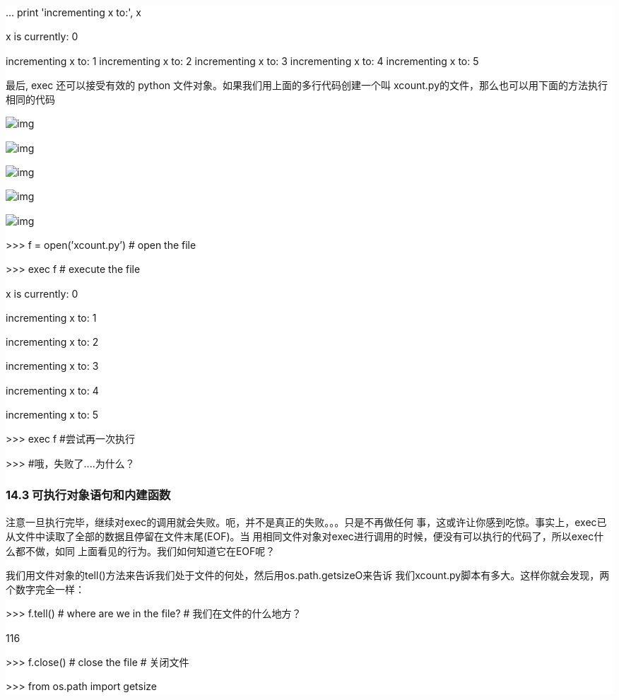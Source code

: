 ... print 'incrementing x to:', x

x is currently: 0

incrementing x to: 1 incrementing x to: 2 incrementing x to: 3 incrementing x to: 4 incrementing x to: 5

最后, exec 还可以接受有效的 python 文件对象。如果我们用上面的多行代码创建一个叫 xcount.py的文件，那么也可以用下面的方法执行相同的代码

![img](07Python38c3160b-1995.jpg)



![img](07Python38c3160b-1996.jpg)



![img](07Python38c3160b-1997.jpg)



![img](07Python38c3160b-1998.jpg)



![img](07Python38c3160b-1999.jpg)



\>>> f = open(’xcount.py’) # open the file

\>>> exec f # execute the file

x is currently: 0

incrementing x to: 1

incrementing x to: 2

incrementing x to: 3

incrementing x to: 4

incrementing x to: 5

\>>> exec f #尝试再一次执行

\>>>    #哦，失败了....为什么？

### 14.3 可执行对象语句和内建函数

注意一旦执行完毕，继续对exec的调用就会失败。呃，并不是真正的失败。。。只是不再做任何 事，这或许让你感到吃惊。事实上，exec已从文件中读取了全部的数据且停留在文件末尾(EOF)。当 用相同文件对象对exec进行调用的时候，便没有可以执行的代码了，所以exec什么都不做，如同 上面看见的行为。我们如何知道它在EOF呢？

我们用文件对象的tell()方法来告诉我们处于文件的何处，然后用os.path.getsizeO来告诉 我们xcount.py脚本有多大。这样你就会发现，两个数字完全一样：

\>>> f.tell() # where are we in the file? # 我们在文件的什么地方？

116

\>>> f.close() # close the file # 关闭文件

\>>> from os.path import getsize
